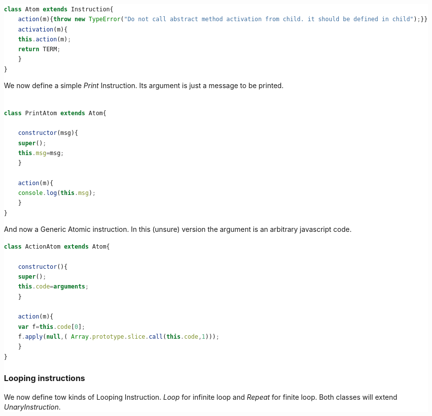 ```javascript
class Atom extends Instruction{
    action(m){throw new TypeError("Do not call abstract method activation from child. it should be defined in child");}}
    activation(m){
	this.action(m);
	return TERM;
    }
}

```


We now define a simple *Print* Instruction.
Its argument is just a message to be printed.

```javascript

class PrintAtom extends Atom{
    
    constructor(msg){
	super();
	this.msg=msg;
    }

    action(m){
	console.log(this.msg);
    }
}
```

And now a Generic Atomic instruction.
In this (unsure) version  the argument is an arbitrary javascript code.


```javascript
class ActionAtom extends Atom{
    
    constructor(){
	super();
	this.code=arguments;
    }

    action(m){
	var f=this.code[0];
	f.apply(null,( Array.prototype.slice.call(this.code,1)));
    }
}
```

### Looping instructions
We now define tow kinds  of Looping Instruction.
*Loop* for infinite loop and *Repeat* for finite loop.
Both classes will extend *UnaryInstruction*.
